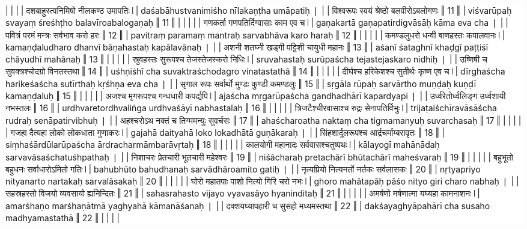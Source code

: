 |  |  |
| दशबाहुस्त्वनिमिषो नीलकण्ठ उमापतिः ❘   | daśabāhustvanimiśho nīlakaṇṭha umāpatiḥ ❘   |
| विश्वरूपः स्वयं श्रेष्ठो बलवीरोऽबलोगणः ‖ 11 ‖   | viśvarūpaḥ svayaṃ śreśhṭho balavīroabalogaṇaḥ ‖ 11 ‖   |
|  |  |
| गणकर्ता गणपतिर्दिग्वासाः काम एव च ❘   | gaṇakartā gaṇapatirdigvāsāḥ kāma eva cha ❘   |
| पवित्रं परमं मन्त्रः सर्वभाव करो हरः ‖ 12 ‖   | pavitraṃ paramaṃ mantraḥ sarvabhāva karo haraḥ ‖ 12 ‖   |
|  |  |
| कमण्डलुधरो धन्वी बाणहस्तः कपालवानः ❘   | kamaṇḍaludharo dhanvī bāṇahastaḥ kapālavānaḥ ❘   |
| अशनी शतघ्नी खड्गी पट्टिशी चायुधी महानः ‖ 13 ‖   | aśanī śataghnī khaḍgī paṭṭiśī chāyudhī mahānaḥ ‖ 13 ‖   |
|  |  |
| स्रुवहस्तः सुरूपश्च तेजस्तेजस्करो निधिः ❘   | sruvahastaḥ surūpaścha tejastejaskaro nidhiḥ ❘   |
| उष्णिषी च सुवक्त्रश्चोदग्रो विनतस्तथा ‖ 14 ‖   | uśhṇiśhī cha suvaktraśchodagro vinatastathā ‖ 14 ‖   |
|  |  |
| दीर्घश्च हरिकेशश्च सुतीर्थः कृष्ण एव च ❘   | dīrghaścha harikeśaścha sutīrthaḥ kṛśhṇa eva cha ❘   |
| सृगाल रूपः सर्वार्थो मुण्डः कुण्डी कमण्डलुः ‖ 15 ‖   | sṛgāla rūpaḥ sarvārtho muṇḍaḥ kuṇḍī kamaṇḍaluḥ ‖ 15 ‖   |
|  |  |
| अजश्च मृगरूपश्च गन्धधारी कपर्द्यपि ❘   | ajaścha mṛgarūpaścha gandhadhārī kapardyapi ❘   |
| उर्ध्वरेतोर्ध्वलिङ्ग उर्ध्वशायी नभस्तलः ‖ 16 ‖   | urdhvaretordhvaliṅga urdhvaśāyī nabhastalaḥ ‖ 16 ‖   |
|  |  |
| त्रिजटैश्चीरवासाश्च रुद्रः सेनापतिर्विभुः ❘   | trijaṭaiśchīravāsāścha rudraḥ senāpatirvibhuḥ ❘   |
| अहश्चरोऽथ नक्तं च तिग्ममन्युः सुवर्चसः ‖ 17 ‖   | ahaścharoatha naktaṃ cha tigmamanyuḥ suvarchasaḥ ‖ 17 ‖   |
|  |  |
| गजहा दैत्यहा लोको लोकधाता गुणाकरः ❘   | gajahā daityahā loko lokadhātā guṇākaraḥ ❘   |
| सिंहशार्दूलरूपश्च आर्द्रचर्माम्बरावृतः ‖ 18 ‖   | siṃhaśārdūlarūpaścha ārdracharmāmbarāvṛtaḥ ‖ 18 ‖   |
|  |  |
| कालयोगी महानादः सर्ववासश्चतुष्पथः ❘   | kālayogī mahānādaḥ sarvavāsaśchatuśhpathaḥ ❘   |
| निशाचरः प्रेतचारी भूतचारी महेश्वरः ‖ 19 ‖   | niśācharaḥ pretachārī bhūtachārī maheśvaraḥ ‖ 19 ‖   |
|  |  |
| बहुभूतो बहुधनः सर्वाधारोऽमितो गतिः ❘   | bahubhūto bahudhanaḥ sarvādhāroamito gatiḥ ❘   |
| नृत्यप्रियो नित्यनर्तो नर्तकः सर्वलासकः ‖ 20 ‖   | nṛtyapriyo nityanarto nartakaḥ sarvalāsakaḥ ‖ 20 ‖   |
|  |  |
| घोरो महातपाः पाशो नित्यो गिरि चरो नभः ❘   | ghoro mahātapāḥ pāśo nityo giri charo nabhaḥ ❘   |
| सहस्रहस्तो विजयो व्यवसायो ह्यनिन्दितः ‖ 21 ‖   | sahasrahasto vijayo vyavasāyo hyaninditaḥ ‖ 21 ‖   |
|  |  |
| अमर्षणो मर्षणात्मा यघ्यहा कामनाशनः ❘   | amarśhaṇo marśhaṇātmā yaghyahā kāmanāśanaḥ ❘   |
| दक्शयघ्यापहारी च सुसहो मध्यमस्तथा ‖ 22 ‖   | dakśayaghyāpahārī cha susaho madhyamastathā ‖ 22 ‖   |
|  |  |